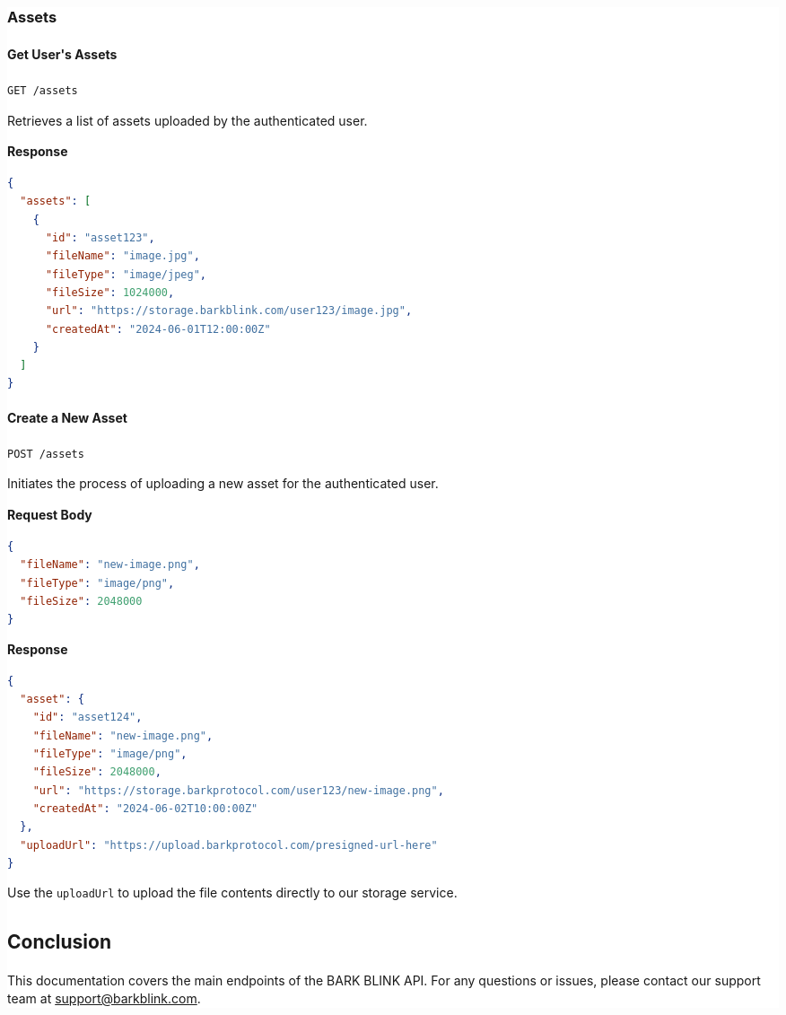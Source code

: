 ### Assets

#### Get User's Assets

```plaintext
GET /assets
```

Retrieves a list of assets uploaded by the authenticated user.

**Response**

```json
{
  "assets": [
    {
      "id": "asset123",
      "fileName": "image.jpg",
      "fileType": "image/jpeg",
      "fileSize": 1024000,
      "url": "https://storage.barkblink.com/user123/image.jpg",
      "createdAt": "2024-06-01T12:00:00Z"
    }
  ]
}
```

#### Create a New Asset

```plaintext
POST /assets
```

Initiates the process of uploading a new asset for the authenticated user.

**Request Body**

```json
{
  "fileName": "new-image.png",
  "fileType": "image/png",
  "fileSize": 2048000
}
```

**Response**

```json
{
  "asset": {
    "id": "asset124",
    "fileName": "new-image.png",
    "fileType": "image/png",
    "fileSize": 2048000,
    "url": "https://storage.barkprotocol.com/user123/new-image.png",
    "createdAt": "2024-06-02T10:00:00Z"
  },
  "uploadUrl": "https://upload.barkprotocol.com/presigned-url-here"
}
```

Use the `uploadUrl` to upload the file contents directly to our storage service.

## Conclusion

This documentation covers the main endpoints of the BARK BLINK API. For any questions or issues, please contact our support team at [support@barkblink.com](mailto:support@barkprotocol.com).